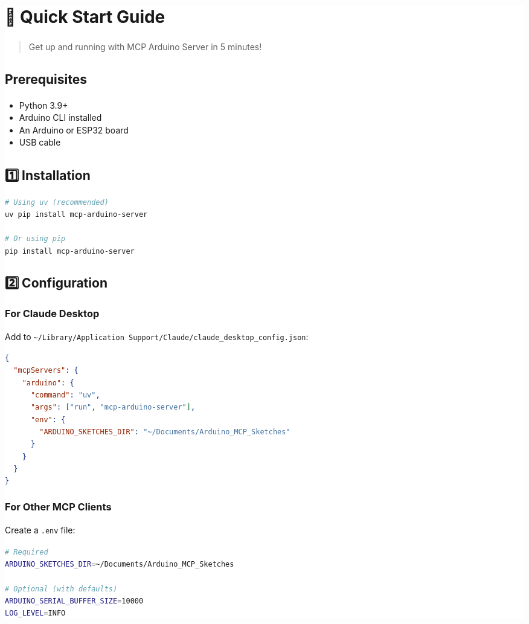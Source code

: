 # 🚀 Quick Start Guide

> Get up and running with MCP Arduino Server in 5 minutes!

## Prerequisites

- Python 3.9+
- Arduino CLI installed
- An Arduino or ESP32 board
- USB cable

## 1️⃣ Installation

```bash
# Using uv (recommended)
uv pip install mcp-arduino-server

# Or using pip
pip install mcp-arduino-server
```

## 2️⃣ Configuration

### For Claude Desktop

Add to `~/Library/Application Support/Claude/claude_desktop_config.json`:

```json
{
  "mcpServers": {
    "arduino": {
      "command": "uv",
      "args": ["run", "mcp-arduino-server"],
      "env": {
        "ARDUINO_SKETCHES_DIR": "~/Documents/Arduino_MCP_Sketches"
      }
    }
  }
}
```

### For Other MCP Clients

Create a `.env` file:

```bash
# Required
ARDUINO_SKETCHES_DIR=~/Documents/Arduino_MCP_Sketches

# Optional (with defaults)
ARDUINO_SERIAL_BUFFER_SIZE=10000
LOG_LEVEL=INFO
```
